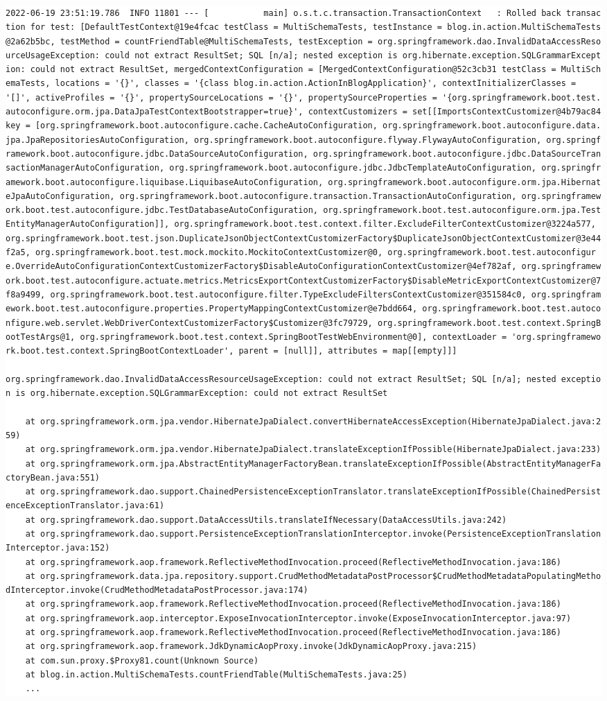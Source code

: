 ```
2022-06-19 23:51:19.786  INFO 11801 --- [           main] o.s.t.c.transaction.TransactionContext   : Rolled back transaction for test: [DefaultTestContext@19e4fcac testClass = MultiSchemaTests, testInstance = blog.in.action.MultiSchemaTests@2a62b5bc, testMethod = countFriendTable@MultiSchemaTests, testException = org.springframework.dao.InvalidDataAccessResourceUsageException: could not extract ResultSet; SQL [n/a]; nested exception is org.hibernate.exception.SQLGrammarException: could not extract ResultSet, mergedContextConfiguration = [MergedContextConfiguration@52c3cb31 testClass = MultiSchemaTests, locations = '{}', classes = '{class blog.in.action.ActionInBlogApplication}', contextInitializerClasses = '[]', activeProfiles = '{}', propertySourceLocations = '{}', propertySourceProperties = '{org.springframework.boot.test.autoconfigure.orm.jpa.DataJpaTestContextBootstrapper=true}', contextCustomizers = set[[ImportsContextCustomizer@4b79ac84 key = [org.springframework.boot.autoconfigure.cache.CacheAutoConfiguration, org.springframework.boot.autoconfigure.data.jpa.JpaRepositoriesAutoConfiguration, org.springframework.boot.autoconfigure.flyway.FlywayAutoConfiguration, org.springframework.boot.autoconfigure.jdbc.DataSourceAutoConfiguration, org.springframework.boot.autoconfigure.jdbc.DataSourceTransactionManagerAutoConfiguration, org.springframework.boot.autoconfigure.jdbc.JdbcTemplateAutoConfiguration, org.springframework.boot.autoconfigure.liquibase.LiquibaseAutoConfiguration, org.springframework.boot.autoconfigure.orm.jpa.HibernateJpaAutoConfiguration, org.springframework.boot.autoconfigure.transaction.TransactionAutoConfiguration, org.springframework.boot.test.autoconfigure.jdbc.TestDatabaseAutoConfiguration, org.springframework.boot.test.autoconfigure.orm.jpa.TestEntityManagerAutoConfiguration]], org.springframework.boot.test.context.filter.ExcludeFilterContextCustomizer@3224a577, org.springframework.boot.test.json.DuplicateJsonObjectContextCustomizerFactory$DuplicateJsonObjectContextCustomizer@3e44f2a5, org.springframework.boot.test.mock.mockito.MockitoContextCustomizer@0, org.springframework.boot.test.autoconfigure.OverrideAutoConfigurationContextCustomizerFactory$DisableAutoConfigurationContextCustomizer@4ef782af, org.springframework.boot.test.autoconfigure.actuate.metrics.MetricsExportContextCustomizerFactory$DisableMetricExportContextCustomizer@7f8a9499, org.springframework.boot.test.autoconfigure.filter.TypeExcludeFiltersContextCustomizer@351584c0, org.springframework.boot.test.autoconfigure.properties.PropertyMappingContextCustomizer@e7bdd664, org.springframework.boot.test.autoconfigure.web.servlet.WebDriverContextCustomizerFactory$Customizer@3fc79729, org.springframework.boot.test.context.SpringBootTestArgs@1, org.springframework.boot.test.context.SpringBootTestWebEnvironment@0], contextLoader = 'org.springframework.boot.test.context.SpringBootContextLoader', parent = [null]], attributes = map[[empty]]]

org.springframework.dao.InvalidDataAccessResourceUsageException: could not extract ResultSet; SQL [n/a]; nested exception is org.hibernate.exception.SQLGrammarException: could not extract ResultSet

	at org.springframework.orm.jpa.vendor.HibernateJpaDialect.convertHibernateAccessException(HibernateJpaDialect.java:259)
	at org.springframework.orm.jpa.vendor.HibernateJpaDialect.translateExceptionIfPossible(HibernateJpaDialect.java:233)
	at org.springframework.orm.jpa.AbstractEntityManagerFactoryBean.translateExceptionIfPossible(AbstractEntityManagerFactoryBean.java:551)
	at org.springframework.dao.support.ChainedPersistenceExceptionTranslator.translateExceptionIfPossible(ChainedPersistenceExceptionTranslator.java:61)
	at org.springframework.dao.support.DataAccessUtils.translateIfNecessary(DataAccessUtils.java:242)
	at org.springframework.dao.support.PersistenceExceptionTranslationInterceptor.invoke(PersistenceExceptionTranslationInterceptor.java:152)
	at org.springframework.aop.framework.ReflectiveMethodInvocation.proceed(ReflectiveMethodInvocation.java:186)
	at org.springframework.data.jpa.repository.support.CrudMethodMetadataPostProcessor$CrudMethodMetadataPopulatingMethodInterceptor.invoke(CrudMethodMetadataPostProcessor.java:174)
	at org.springframework.aop.framework.ReflectiveMethodInvocation.proceed(ReflectiveMethodInvocation.java:186)
	at org.springframework.aop.interceptor.ExposeInvocationInterceptor.invoke(ExposeInvocationInterceptor.java:97)
	at org.springframework.aop.framework.ReflectiveMethodInvocation.proceed(ReflectiveMethodInvocation.java:186)
	at org.springframework.aop.framework.JdkDynamicAopProxy.invoke(JdkDynamicAopProxy.java:215)
	at com.sun.proxy.$Proxy81.count(Unknown Source)
	at blog.in.action.MultiSchemaTests.countFriendTable(MultiSchemaTests.java:25)
    ...
```


[database-schema-and-catalog-link]: https://junhyunny.github.io/database/database-schema-and-catalog/